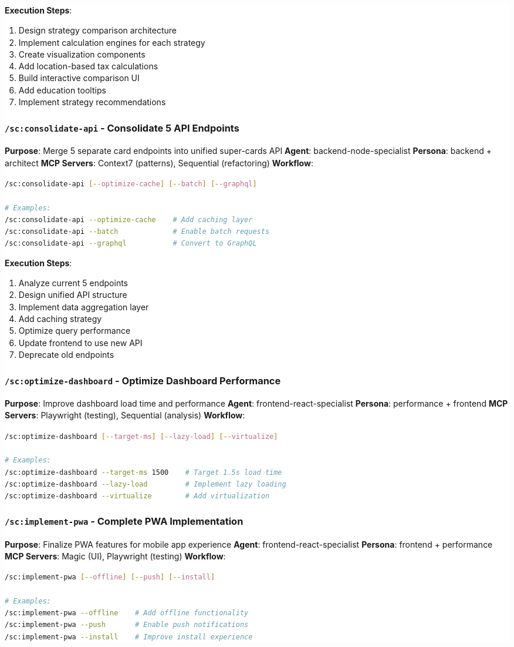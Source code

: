 **Execution Steps**:
1. Design strategy comparison architecture
2. Implement calculation engines for each strategy
3. Create visualization components
4. Add location-based tax calculations
5. Build interactive comparison UI
6. Add education tooltips
7. Implement strategy recommendations

### `/sc:consolidate-api` - Consolidate 5 API Endpoints
**Purpose**: Merge 5 separate card endpoints into unified super-cards API
**Agent**: backend-node-specialist
**Persona**: backend + architect
**MCP Servers**: Context7 (patterns), Sequential (refactoring)
**Workflow**:
```bash
/sc:consolidate-api [--optimize-cache] [--batch] [--graphql]

# Examples:
/sc:consolidate-api --optimize-cache    # Add caching layer
/sc:consolidate-api --batch             # Enable batch requests
/sc:consolidate-api --graphql           # Convert to GraphQL
```

**Execution Steps**:
1. Analyze current 5 endpoints
2. Design unified API structure
3. Implement data aggregation layer
4. Add caching strategy
5. Optimize query performance
6. Update frontend to use new API
7. Deprecate old endpoints

### `/sc:optimize-dashboard` - Optimize Dashboard Performance
**Purpose**: Improve dashboard load time and performance
**Agent**: frontend-react-specialist
**Persona**: performance + frontend
**MCP Servers**: Playwright (testing), Sequential (analysis)
**Workflow**:
```bash
/sc:optimize-dashboard [--target-ms] [--lazy-load] [--virtualize]

# Examples:
/sc:optimize-dashboard --target-ms 1500    # Target 1.5s load time
/sc:optimize-dashboard --lazy-load         # Implement lazy loading
/sc:optimize-dashboard --virtualize        # Add virtualization
```

### `/sc:implement-pwa` - Complete PWA Implementation
**Purpose**: Finalize PWA features for mobile app experience
**Agent**: frontend-react-specialist
**Persona**: frontend + performance
**MCP Servers**: Magic (UI), Playwright (testing)
**Workflow**:
```bash
/sc:implement-pwa [--offline] [--push] [--install]

# Examples:
/sc:implement-pwa --offline    # Add offline functionality
/sc:implement-pwa --push       # Enable push notifications
/sc:implement-pwa --install    # Improve install experience
```
